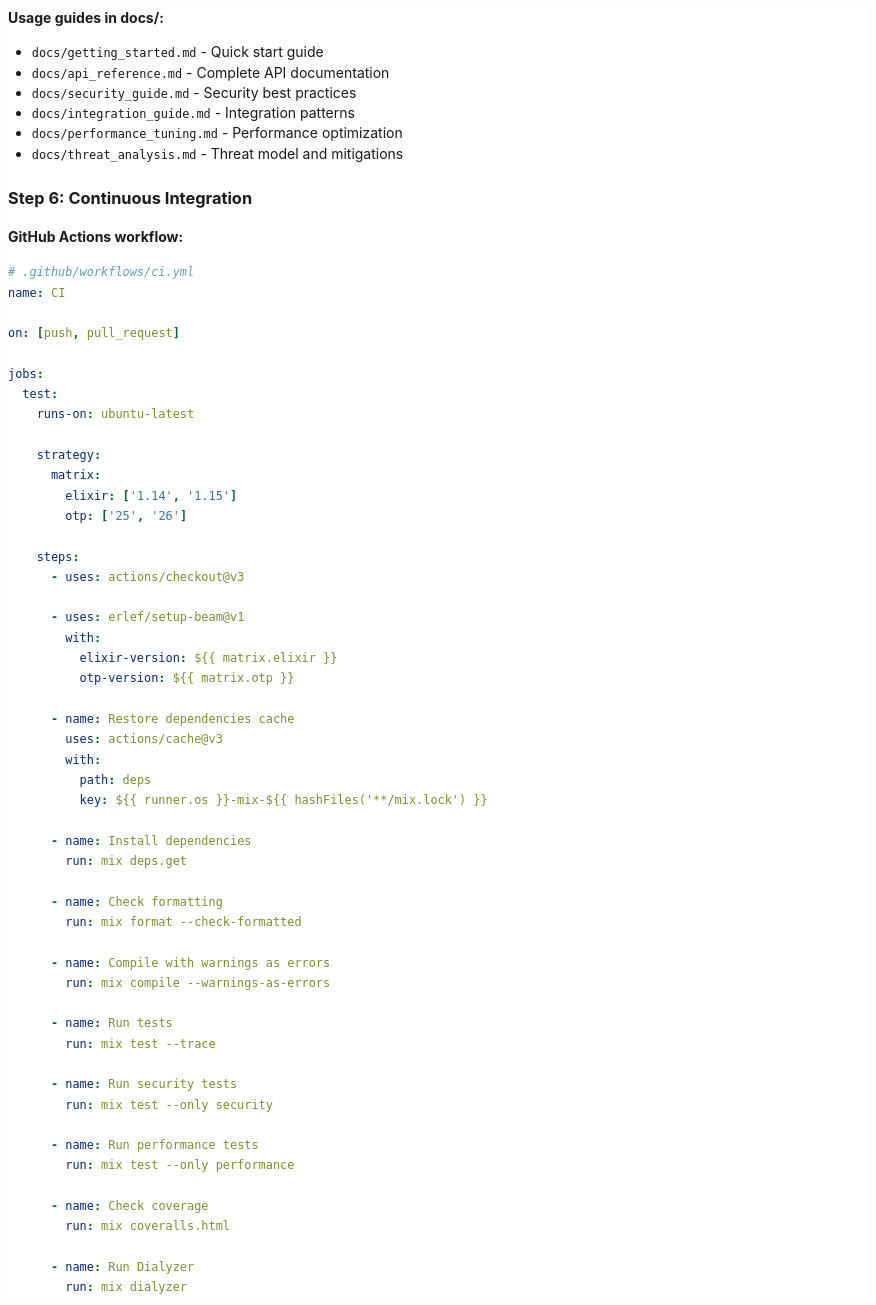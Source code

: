 **Usage guides in docs/:**
- `docs/getting_started.md` - Quick start guide
- `docs/api_reference.md` - Complete API documentation
- `docs/security_guide.md` - Security best practices
- `docs/integration_guide.md` - Integration patterns
- `docs/performance_tuning.md` - Performance optimization
- `docs/threat_analysis.md` - Threat model and mitigations

### Step 6: Continuous Integration

**GitHub Actions workflow:**
```yaml
# .github/workflows/ci.yml
name: CI

on: [push, pull_request]

jobs:
  test:
    runs-on: ubuntu-latest

    strategy:
      matrix:
        elixir: ['1.14', '1.15']
        otp: ['25', '26']

    steps:
      - uses: actions/checkout@v3

      - uses: erlef/setup-beam@v1
        with:
          elixir-version: ${{ matrix.elixir }}
          otp-version: ${{ matrix.otp }}

      - name: Restore dependencies cache
        uses: actions/cache@v3
        with:
          path: deps
          key: ${{ runner.os }}-mix-${{ hashFiles('**/mix.lock') }}

      - name: Install dependencies
        run: mix deps.get

      - name: Check formatting
        run: mix format --check-formatted

      - name: Compile with warnings as errors
        run: mix compile --warnings-as-errors

      - name: Run tests
        run: mix test --trace

      - name: Run security tests
        run: mix test --only security

      - name: Run performance tests
        run: mix test --only performance

      - name: Check coverage
        run: mix coveralls.html

      - name: Run Dialyzer
        run: mix dialyzer

```